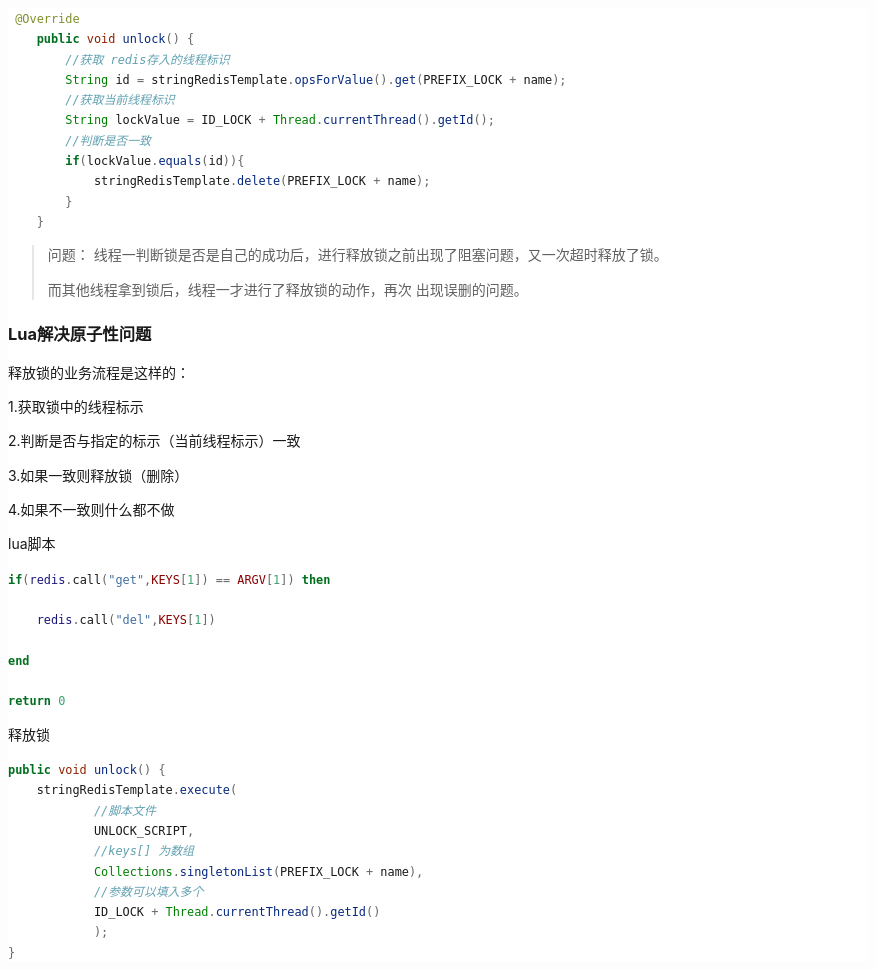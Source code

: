 ```java
 @Override
    public void unlock() {
        //获取 redis存入的线程标识
        String id = stringRedisTemplate.opsForValue().get(PREFIX_LOCK + name);
        //获取当前线程标识
        String lockValue = ID_LOCK + Thread.currentThread().getId();
        //判断是否一致
        if(lockValue.equals(id)){
            stringRedisTemplate.delete(PREFIX_LOCK + name);
        }
    }
```

> 问题： 线程一判断锁是否是自己的成功后，进行释放锁之前出现了阻塞问题，又一次超时释放了锁。
>
> 而其他线程拿到锁后，线程一才进行了释放锁的动作，再次 出现误删的问题。

### Lua解决原子性问题

释放锁的业务流程是这样的：

1.获取锁中的线程标示

2.判断是否与指定的标示（当前线程标示）一致

3.如果一致则释放锁（删除）

4.如果不一致则什么都不做

lua脚本

```lua
if(redis.call("get",KEYS[1]) == ARGV[1]) then

    redis.call("del",KEYS[1])

end

return 0
```

释放锁

```java
public void unlock() {
    stringRedisTemplate.execute(
        	//脚本文件
        	UNLOCK_SCRIPT,
        	//keys[] 为数组
            Collections.singletonList(PREFIX_LOCK + name),
        	//参数可以填入多个
            ID_LOCK + Thread.currentThread().getId()
            );
}
```
